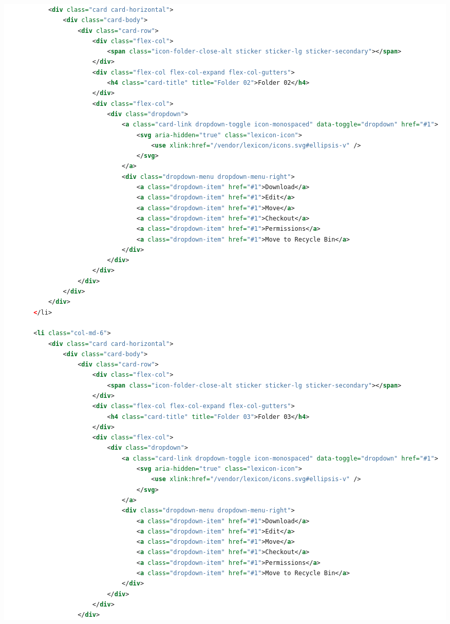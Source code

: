 ```xml
			<div class="card card-horizontal">
				<div class="card-body">
					<div class="card-row">
						<div class="flex-col">
							<span class="icon-folder-close-alt sticker sticker-lg sticker-secondary"></span>
						</div>
						<div class="flex-col flex-col-expand flex-col-gutters">
							<h4 class="card-title" title="Folder 02">Folder 02</h4>
						</div>
						<div class="flex-col">
							<div class="dropdown">
								<a class="card-link dropdown-toggle icon-monospaced" data-toggle="dropdown" href="#1">
									<svg aria-hidden="true" class="lexicon-icon">
										<use xlink:href="/vendor/lexicon/icons.svg#ellipsis-v" />
									</svg>
								</a>
								<div class="dropdown-menu dropdown-menu-right">
									<a class="dropdown-item" href="#1">Download</a>
									<a class="dropdown-item" href="#1">Edit</a>
									<a class="dropdown-item" href="#1">Move</a>
									<a class="dropdown-item" href="#1">Checkout</a>
									<a class="dropdown-item" href="#1">Permissions</a>
									<a class="dropdown-item" href="#1">Move to Recycle Bin</a>
								</div>
							</div>
						</div>
					</div>
				</div>
			</div>
		</li>

		<li class="col-md-6">
			<div class="card card-horizontal">
				<div class="card-body">
					<div class="card-row">
						<div class="flex-col">
							<span class="icon-folder-close-alt sticker sticker-lg sticker-secondary"></span>
						</div>
						<div class="flex-col flex-col-expand flex-col-gutters">
							<h4 class="card-title" title="Folder 03">Folder 03</h4>
						</div>
						<div class="flex-col">
							<div class="dropdown">
								<a class="card-link dropdown-toggle icon-monospaced" data-toggle="dropdown" href="#1">
									<svg aria-hidden="true" class="lexicon-icon">
										<use xlink:href="/vendor/lexicon/icons.svg#ellipsis-v" />
									</svg>
								</a>
								<div class="dropdown-menu dropdown-menu-right">
									<a class="dropdown-item" href="#1">Download</a>
									<a class="dropdown-item" href="#1">Edit</a>
									<a class="dropdown-item" href="#1">Move</a>
									<a class="dropdown-item" href="#1">Checkout</a>
									<a class="dropdown-item" href="#1">Permissions</a>
									<a class="dropdown-item" href="#1">Move to Recycle Bin</a>
								</div>
							</div>
						</div>
					</div>
```